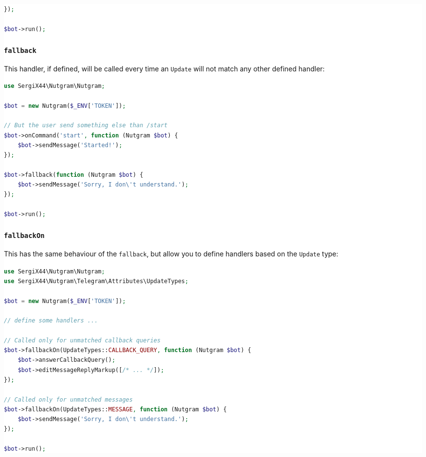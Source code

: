```php
});

$bot->run();
```

### `fallback`

This handler, if defined, will be called every time an `Update` will not match any other defined handler:

```php
use SergiX44\Nutgram\Nutgram;

$bot = new Nutgram($_ENV['TOKEN']);

// But the user send something else than /start
$bot->onCommand('start', function (Nutgram $bot) {
    $bot->sendMessage('Started!');
});

$bot->fallback(function (Nutgram $bot) {
    $bot->sendMessage('Sorry, I don\'t understand.');
});

$bot->run();
```

### `fallbackOn`

This has the same behaviour of the `fallback`, but allow you to define handlers based on the `Update` type:

```php
use SergiX44\Nutgram\Nutgram;
use SergiX44\Nutgram\Telegram\Attributes\UpdateTypes;

$bot = new Nutgram($_ENV['TOKEN']);

// define some handlers ...

// Called only for unmatched callback queries
$bot->fallbackOn(UpdateTypes::CALLBACK_QUERY, function (Nutgram $bot) {
    $bot->answerCallbackQuery();
    $bot->editMessageReplyMarkup([/* ... */]);
});

// Called only for unmatched messages
$bot->fallbackOn(UpdateTypes::MESSAGE, function (Nutgram $bot) {
    $bot->sendMessage('Sorry, I don\'t understand.');
});

$bot->run();
```
